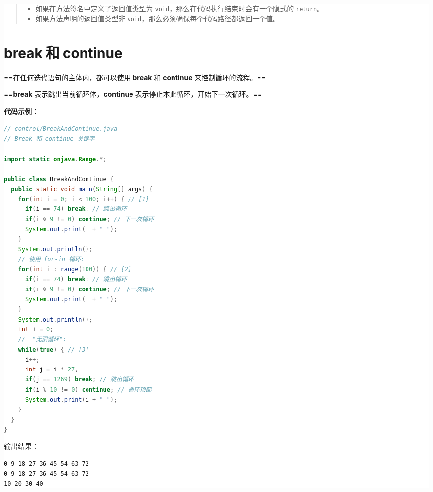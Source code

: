 > - 如果在方法签名中定义了返回值类型为 `void`，那么在代码执行结束时会有一个隐式的 `return`。
> - 如果方法声明的返回值类型非 `void`，那么必须确保每个代码路径都返回一个值。



# break 和 continue

==在任何迭代语句的主体内，都可以使用 **break** 和 **continue** 来控制循环的流程。==



==**break** 表示跳出当前循环体，**continue** 表示停止本此循环，开始下一次循环。==



**代码示例：**

```java
// control/BreakAndContinue.java
// Break 和 continue 关键字

import static onjava.Range.*;

public class BreakAndContinue {
  public static void main(String[] args) {
    for(int i = 0; i < 100; i++) { // [1]
      if(i == 74) break; // 跳出循环
      if(i % 9 != 0) continue; // 下一次循环
      System.out.print(i + " ");
    }
    System.out.println();
    // 使用 for-in 循环:
    for(int i : range(100)) { // [2]
      if(i == 74) break; // 跳出循环
      if(i % 9 != 0) continue; // 下一次循环
      System.out.print(i + " ");
    }
    System.out.println();
    int i = 0;
    //  "无限循环":
    while(true) { // [3]
      i++;
      int j = i * 27;
      if(j == 1269) break; // 跳出循环
      if(i % 10 != 0) continue; // 循环顶部
      System.out.print(i + " ");
    }
  }
}
```

输出结果：

```
0 9 18 27 36 45 54 63 72
0 9 18 27 36 45 54 63 72
10 20 30 40
```
